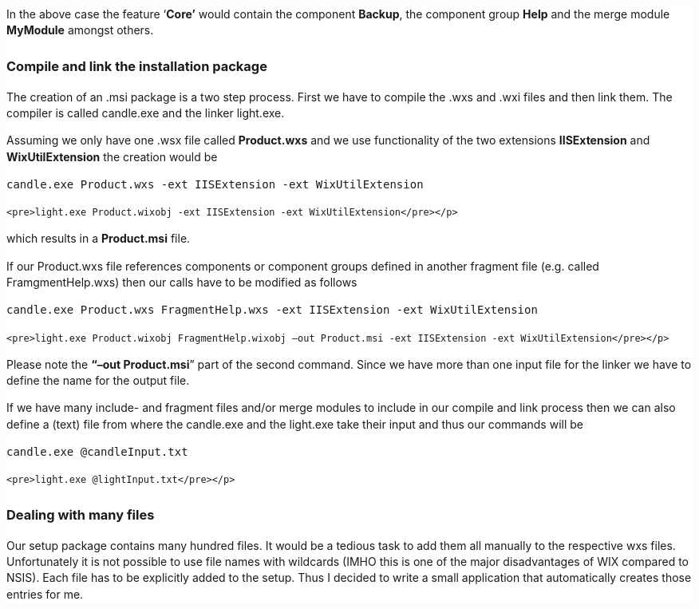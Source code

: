 In the above case the feature ‘**Core’** would contain the component **Backup**, the component group **Help** and the merge module **MyModule** amongst others.

### Compile and link the installation package</p> </p> </p> </p> 

The creation of an .msi package is a two step process. First we have to compile the .wxs and .wxi files and then link them. The compiler is called candle.exe and the linker light.exe.

Assuming we only have one .wsx file called **Product.wxs** and we use functionality of the two extensions **IISExtension** and **WixUtilExtension** the creation would be

<div>
  <div>
    <pre>candle.exe Product.wxs -ext IISExtension -ext WixUtilExtension</pre>
    
    <pre>light.exe Product.wixobj -ext IISExtension -ext WixUtilExtension</pre></p>
  </div>
</div></p> 

which results in a **Product.msi** file.

If our Product.wxs file references components or component groups defined in another fragment file (e.g. called FramgmentHelp.wxs) then our calls have to be modified as follows

<div>
  <div>
    <pre>candle.exe Product.wxs FragmentHelp.wxs -ext IISExtension -ext WixUtilExtension</pre>
    
    <pre>light.exe Product.wixobj FragmentHelp.wixobj –out Product.msi -ext IISExtension -ext WixUtilExtension</pre></p>
  </div>
</div>

Please note the **“–out Product.msi**” part of the second command. Since we have more than one input file for the linker we have to define the name for the output file.

If we have many include- and fragment files and/or merge modules to include in our compile and link process then we can also define a (text) file from where the candle.exe and the light.exe take their input and thus our commands will be

<div>
  <div>
    <pre>candle.exe @candleInput.txt</pre>
    
    <pre>light.exe @lightInput.txt</pre></p>
  </div>
</div>

### Dealing with many files

Our setup package contains many hundred files. It would be a tedious task to add them all manually to the respective wxs files. Unfortunately it is not possible to use file names with wildcards (IMHO this is one of the major disadvantages of WIX compared to NSIS). Each file has to be explicitly added to the setup. Thus I decided to write a small application that automatically creates those entries for me.
